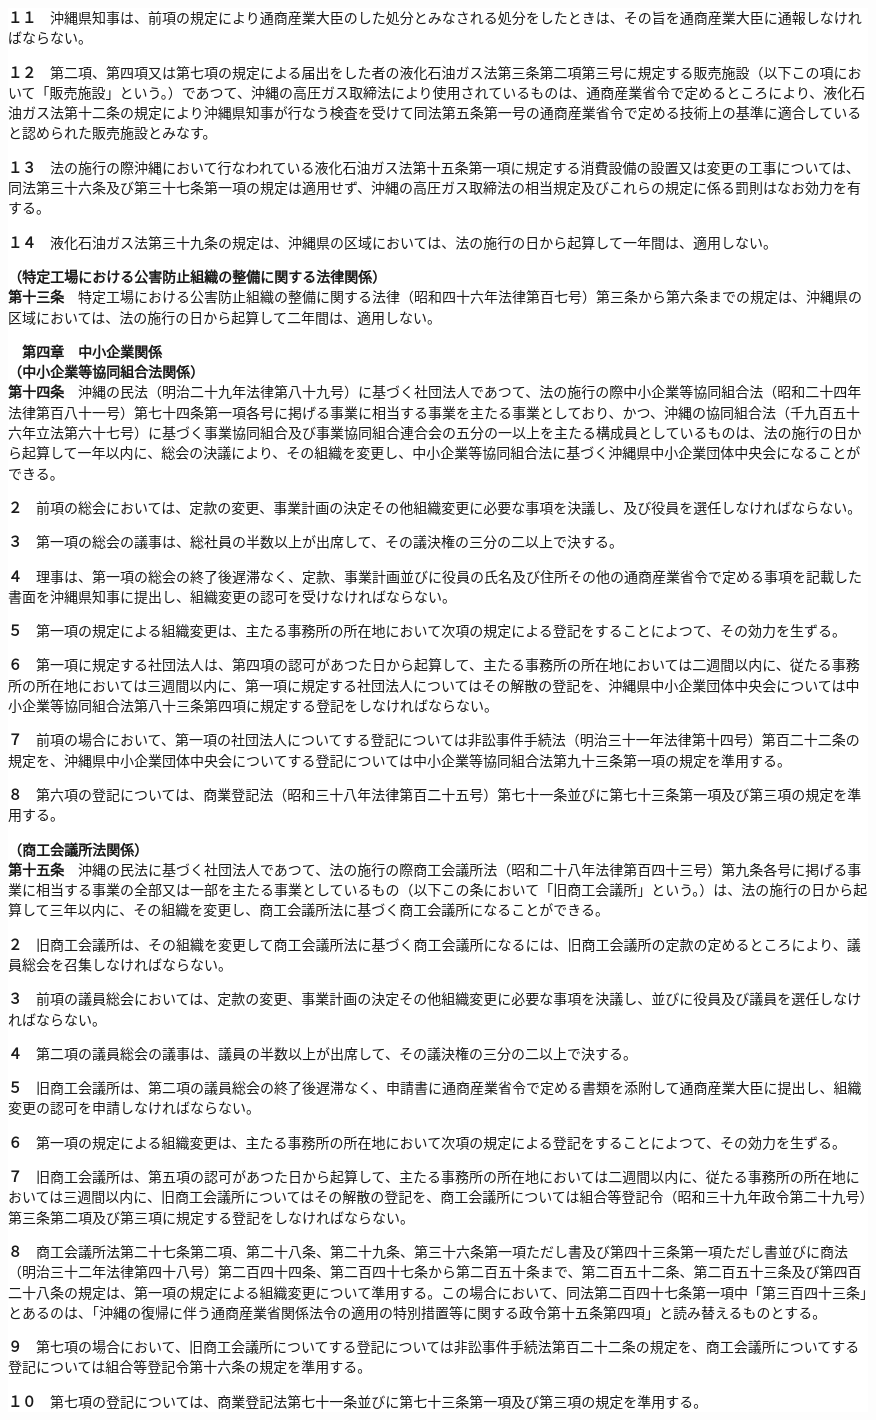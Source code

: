 **１１**　沖縄県知事は、前項の規定により通商産業大臣のした処分とみなされる処分をしたときは、その旨を通商産業大臣に通報しなければならない。  
  
**１２**　第二項、第四項又は第七項の規定による届出をした者の液化石油ガス法第三条第二項第三号に規定する販売施設（以下この項において「販売施設」という。）であつて、沖縄の高圧ガス取締法により使用されているものは、通商産業省令で定めるところにより、液化石油ガス法第十二条の規定により沖縄県知事が行なう検査を受けて同法第五条第一号の通商産業省令で定める技術上の基準に適合していると認められた販売施設とみなす。  
  
**１３**　法の施行の際沖縄において行なわれている液化石油ガス法第十五条第一項に規定する消費設備の設置又は変更の工事については、同法第三十六条及び第三十七条第一項の規定は適用せず、沖縄の高圧ガス取締法の相当規定及びこれらの規定に係る罰則はなお効力を有する。  
  
**１４**　液化石油ガス法第三十九条の規定は、沖縄県の区域においては、法の施行の日から起算して一年間は、適用しない。  
  
**（特定工場における公害防止組織の整備に関する法律関係）**  
**第十三条**　特定工場における公害防止組織の整備に関する法律（昭和四十六年法律第百七号）第三条から第六条までの規定は、沖縄県の区域においては、法の施行の日から起算して二年間は、適用しない。  
  
&emsp;**第四章　中小企業関係**  
**（中小企業等協同組合法関係）**  
**第十四条**　沖縄の民法（明治二十九年法律第八十九号）に基づく社団法人であつて、法の施行の際中小企業等協同組合法（昭和二十四年法律第百八十一号）第七十四条第一項各号に掲げる事業に相当する事業を主たる事業としており、かつ、沖縄の協同組合法（千九百五十六年立法第六十七号）に基づく事業協同組合及び事業協同組合連合会の五分の一以上を主たる構成員としているものは、法の施行の日から起算して一年以内に、総会の決議により、その組織を変更し、中小企業等協同組合法に基づく沖縄県中小企業団体中央会になることができる。  
  
**２**　前項の総会においては、定款の変更、事業計画の決定その他組織変更に必要な事項を決議し、及び役員を選任しなければならない。  
  
**３**　第一項の総会の議事は、総社員の半数以上が出席して、その議決権の三分の二以上で決する。  
  
**４**　理事は、第一項の総会の終了後遅滞なく、定款、事業計画並びに役員の氏名及び住所その他の通商産業省令で定める事項を記載した書面を沖縄県知事に提出し、組織変更の認可を受けなければならない。  
  
**５**　第一項の規定による組織変更は、主たる事務所の所在地において次項の規定による登記をすることによつて、その効力を生ずる。  
  
**６**　第一項に規定する社団法人は、第四項の認可があつた日から起算して、主たる事務所の所在地においては二週間以内に、従たる事務所の所在地においては三週間以内に、第一項に規定する社団法人についてはその解散の登記を、沖縄県中小企業団体中央会については中小企業等協同組合法第八十三条第四項に規定する登記をしなければならない。  
  
**７**　前項の場合において、第一項の社団法人についてする登記については非訟事件手続法（明治三十一年法律第十四号）第百二十二条の規定を、沖縄県中小企業団体中央会についてする登記については中小企業等協同組合法第九十三条第一項の規定を準用する。  
  
**８**　第六項の登記については、商業登記法（昭和三十八年法律第百二十五号）第七十一条並びに第七十三条第一項及び第三項の規定を準用する。  
  
**（商工会議所法関係）**  
**第十五条**　沖縄の民法に基づく社団法人であつて、法の施行の際商工会議所法（昭和二十八年法律第百四十三号）第九条各号に掲げる事業に相当する事業の全部又は一部を主たる事業としているもの（以下この条において「旧商工会議所」という。）は、法の施行の日から起算して三年以内に、その組織を変更し、商工会議所法に基づく商工会議所になることができる。  
  
**２**　旧商工会議所は、その組織を変更して商工会議所法に基づく商工会議所になるには、旧商工会議所の定款の定めるところにより、議員総会を召集しなければならない。  
  
**３**　前項の議員総会においては、定款の変更、事業計画の決定その他組織変更に必要な事項を決議し、並びに役員及び議員を選任しなければならない。  
  
**４**　第二項の議員総会の議事は、議員の半数以上が出席して、その議決権の三分の二以上で決する。  
  
**５**　旧商工会議所は、第二項の議員総会の終了後遅滞なく、申請書に通商産業省令で定める書類を添附して通商産業大臣に提出し、組織変更の認可を申請しなければならない。  
  
**６**　第一項の規定による組織変更は、主たる事務所の所在地において次項の規定による登記をすることによつて、その効力を生ずる。  
  
**７**　旧商工会議所は、第五項の認可があつた日から起算して、主たる事務所の所在地においては二週間以内に、従たる事務所の所在地においては三週間以内に、旧商工会議所についてはその解散の登記を、商工会議所については組合等登記令（昭和三十九年政令第二十九号）第三条第二項及び第三項に規定する登記をしなければならない。  
  
**８**　商工会議所法第二十七条第二項、第二十八条、第二十九条、第三十六条第一項ただし書及び第四十三条第一項ただし書並びに商法（明治三十二年法律第四十八号）第二百四十四条、第二百四十七条から第二百五十条まで、第二百五十二条、第二百五十三条及び第四百二十八条の規定は、第一項の規定による組織変更について準用する。この場合において、同法第二百四十七条第一項中「第三百四十三条」とあるのは、「沖縄の復帰に伴う通商産業省関係法令の適用の特別措置等に関する政令第十五条第四項」と読み替えるものとする。  
  
**９**　第七項の場合において、旧商工会議所についてする登記については非訟事件手続法第百二十二条の規定を、商工会議所についてする登記については組合等登記令第十六条の規定を準用する。  
  
**１０**　第七項の登記については、商業登記法第七十一条並びに第七十三条第一項及び第三項の規定を準用する。  
  
